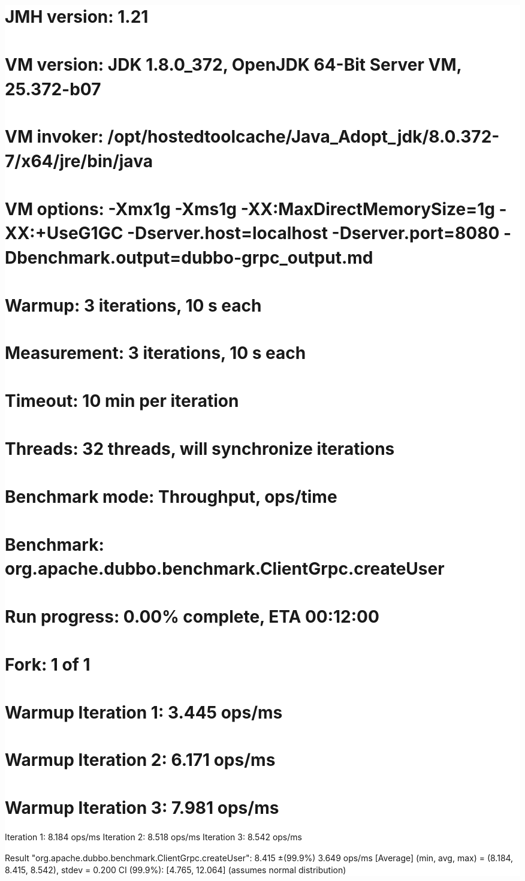 # JMH version: 1.21
# VM version: JDK 1.8.0_372, OpenJDK 64-Bit Server VM, 25.372-b07
# VM invoker: /opt/hostedtoolcache/Java_Adopt_jdk/8.0.372-7/x64/jre/bin/java
# VM options: -Xmx1g -Xms1g -XX:MaxDirectMemorySize=1g -XX:+UseG1GC -Dserver.host=localhost -Dserver.port=8080 -Dbenchmark.output=dubbo-grpc_output.md
# Warmup: 3 iterations, 10 s each
# Measurement: 3 iterations, 10 s each
# Timeout: 10 min per iteration
# Threads: 32 threads, will synchronize iterations
# Benchmark mode: Throughput, ops/time
# Benchmark: org.apache.dubbo.benchmark.ClientGrpc.createUser

# Run progress: 0.00% complete, ETA 00:12:00
# Fork: 1 of 1
# Warmup Iteration   1: 3.445 ops/ms
# Warmup Iteration   2: 6.171 ops/ms
# Warmup Iteration   3: 7.981 ops/ms
Iteration   1: 8.184 ops/ms
Iteration   2: 8.518 ops/ms
Iteration   3: 8.542 ops/ms


Result "org.apache.dubbo.benchmark.ClientGrpc.createUser":
  8.415 ±(99.9%) 3.649 ops/ms [Average]
  (min, avg, max) = (8.184, 8.415, 8.542), stdev = 0.200
  CI (99.9%): [4.765, 12.064] (assumes normal distribution)
